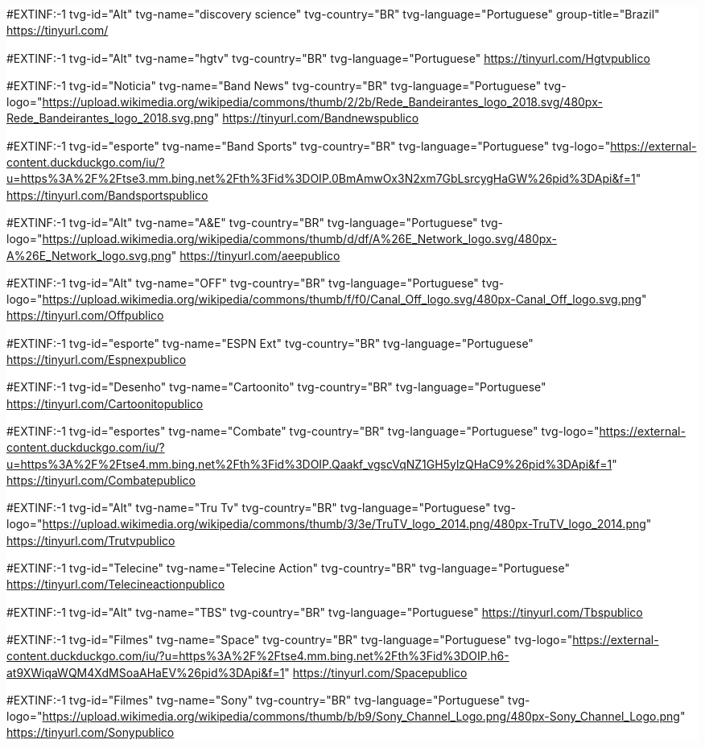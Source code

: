 #EXTINF:-1 tvg-id="Alt" tvg-name="discovery science" tvg-country="BR" tvg-language="Portuguese" group-title="Brazil"
https://tinyurl.com/

#EXTINF:-1 tvg-id="Alt" tvg-name="hgtv" tvg-country="BR" tvg-language="Portuguese"
https://tinyurl.com/Hgtvpublico

#EXTINF:-1 tvg-id="Noticia" tvg-name="Band News" tvg-country="BR" tvg-language="Portuguese" tvg-logo="https://upload.wikimedia.org/wikipedia/commons/thumb/2/2b/Rede_Bandeirantes_logo_2018.svg/480px-Rede_Bandeirantes_logo_2018.svg.png"
https://tinyurl.com/Bandnewspublico

#EXTINF:-1 tvg-id="esporte" tvg-name="Band Sports" tvg-country="BR" tvg-language="Portuguese" tvg-logo="https://external-content.duckduckgo.com/iu/?u=https%3A%2F%2Ftse3.mm.bing.net%2Fth%3Fid%3DOIP.0BmAmwOx3N2xm7GbLsrcygHaGW%26pid%3DApi&f=1"
https://tinyurl.com/Bandsportspublico

#EXTINF:-1 tvg-id="Alt" tvg-name="A&E" tvg-country="BR" tvg-language="Portuguese" tvg-logo="https://upload.wikimedia.org/wikipedia/commons/thumb/d/df/A%26E_Network_logo.svg/480px-A%26E_Network_logo.svg.png"
https://tinyurl.com/aeepublico

#EXTINF:-1 tvg-id="Alt" tvg-name="OFF" tvg-country="BR" tvg-language="Portuguese" tvg-logo="https://upload.wikimedia.org/wikipedia/commons/thumb/f/f0/Canal_Off_logo.svg/480px-Canal_Off_logo.svg.png"
https://tinyurl.com/Offpublico

#EXTINF:-1 tvg-id="esporte" tvg-name="ESPN Ext" tvg-country="BR" tvg-language="Portuguese"
https://tinyurl.com/Espnexpublico

#EXTINF:-1 tvg-id="Desenho" tvg-name="Cartoonito" tvg-country="BR" tvg-language="Portuguese"
https://tinyurl.com/Cartoonitopublico

#EXTINF:-1 tvg-id="esportes" tvg-name="Combate" tvg-country="BR" tvg-language="Portuguese" tvg-logo="https://external-content.duckduckgo.com/iu/?u=https%3A%2F%2Ftse4.mm.bing.net%2Fth%3Fid%3DOIP.Qaakf_vgscVqNZ1GH5ylzQHaC9%26pid%3DApi&f=1"
https://tinyurl.com/Combatepublico

#EXTINF:-1 tvg-id="Alt" tvg-name="Tru Tv" tvg-country="BR" tvg-language="Portuguese" tvg-logo="https://upload.wikimedia.org/wikipedia/commons/thumb/3/3e/TruTV_logo_2014.png/480px-TruTV_logo_2014.png"
https://tinyurl.com/Trutvpublico

#EXTINF:-1 tvg-id="Telecine" tvg-name="Telecine Action" tvg-country="BR" tvg-language="Portuguese"
https://tinyurl.com/Telecineactionpublico

#EXTINF:-1 tvg-id="Alt" tvg-name="TBS" tvg-country="BR" tvg-language="Portuguese"
https://tinyurl.com/Tbspublico

#EXTINF:-1 tvg-id="Filmes" tvg-name="Space" tvg-country="BR" tvg-language="Portuguese" tvg-logo="https://external-content.duckduckgo.com/iu/?u=https%3A%2F%2Ftse4.mm.bing.net%2Fth%3Fid%3DOIP.h6-at9XWiqaWQM4XdMSoaAHaEV%26pid%3DApi&f=1"
https://tinyurl.com/Spacepublico

#EXTINF:-1 tvg-id="Filmes" tvg-name="Sony" tvg-country="BR" tvg-language="Portuguese" tvg-logo="https://upload.wikimedia.org/wikipedia/commons/thumb/b/b9/Sony_Channel_Logo.png/480px-Sony_Channel_Logo.png"
https://tinyurl.com/Sonypublico
